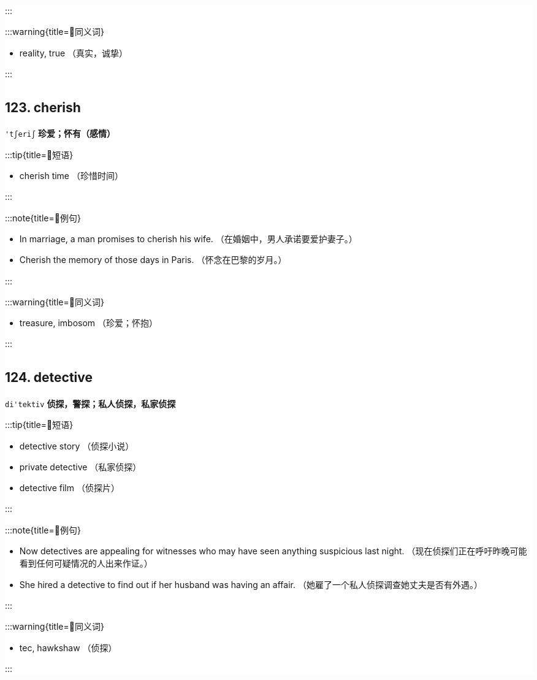 :::

:::warning{title=🤔同义词}

- reality, true （真实，诚挚）

:::


## 123. cherish

`'tʃeriʃ`  **珍爱；怀有（感情）**

:::tip{title=🤩短语}

- cherish time （珍惜时间）

:::

:::note{title=🎤例句}

- In marriage, a man promises to cherish his wife. （在婚姻中，男人承诺要爱护妻子。）

- Cherish the memory of those days in Paris. （怀念在巴黎的岁月。）

:::

:::warning{title=🤔同义词}

- treasure, imbosom （珍爱；怀抱）

:::


## 124. detective

`di'tektiv`  **侦探，警探；私人侦探，私家侦探**

:::tip{title=🤩短语}

- detective story （侦探小说）

- private detective （私家侦探）

- detective film （侦探片）

:::

:::note{title=🎤例句}

- Now detectives are appealing for witnesses who may have seen anything suspicious last night. （现在侦探们正在呼吁昨晚可能看到任何可疑情况的人出来作证。）

- She hired a detective to find out if her husband was having an affair. （她雇了一个私人侦探调查她丈夫是否有外遇。）

:::

:::warning{title=🤔同义词}

- tec, hawkshaw （侦探）

:::
